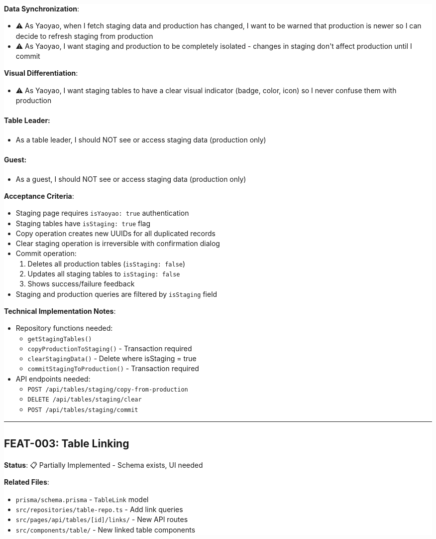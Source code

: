 **Data Synchronization**:

- ⚠️ As Yaoyao, when I fetch staging data and production has changed, I want to be warned that production is newer so I can decide to refresh staging from production
- ⚠️ As Yaoyao, I want staging and production to be completely isolated - changes in staging don't affect production until I commit

**Visual Differentiation**:

- ⚠️ As Yaoyao, I want staging tables to have a clear visual indicator (badge, color, icon) so I never confuse them with production

#### Table Leader:

- As a table leader, I should NOT see or access staging data (production only)

#### Guest:

- As a guest, I should NOT see or access staging data (production only)

**Acceptance Criteria**:

- Staging page requires `isYaoyao: true` authentication
- Staging tables have `isStaging: true` flag
- Copy operation creates new UUIDs for all duplicated records
- Clear staging operation is irreversible with confirmation dialog
- Commit operation:
  1. Deletes all production tables (`isStaging: false`)
  2. Updates all staging tables to `isStaging: false`
  3. Shows success/failure feedback
- Staging and production queries are filtered by `isStaging` field

**Technical Implementation Notes**:

- Repository functions needed:
  - `getStagingTables()`
  - `copyProductionToStaging()` - Transaction required
  - `clearStagingData()` - Delete where isStaging = true
  - `commitStagingToProduction()` - Transaction required
- API endpoints needed:
  - `POST /api/tables/staging/copy-from-production`
  - `DELETE /api/tables/staging/clear`
  - `POST /api/tables/staging/commit`

---

## FEAT-003: Table Linking

**Status**: 📋 Partially Implemented - Schema exists, UI needed

**Related Files**:

- `prisma/schema.prisma` - `TableLink` model
- `src/repositories/table-repo.ts` - Add link queries
- `src/pages/api/tables/[id]/links/` - New API routes
- `src/components/table/` - New linked table components
